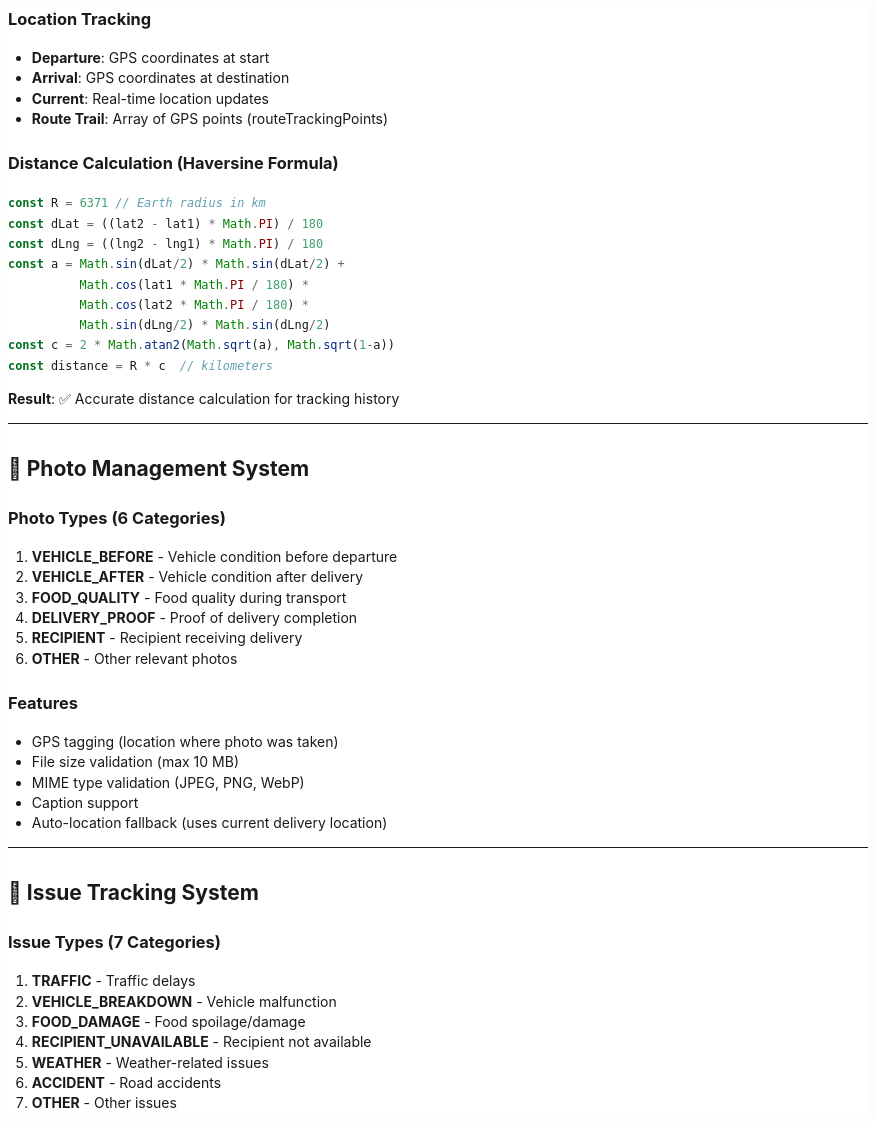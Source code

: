 ### Location Tracking
- **Departure**: GPS coordinates at start
- **Arrival**: GPS coordinates at destination
- **Current**: Real-time location updates
- **Route Trail**: Array of GPS points (routeTrackingPoints)

### Distance Calculation (Haversine Formula)
```typescript
const R = 6371 // Earth radius in km
const dLat = ((lat2 - lat1) * Math.PI) / 180
const dLng = ((lng2 - lng1) * Math.PI) / 180
const a = Math.sin(dLat/2) * Math.sin(dLat/2) +
          Math.cos(lat1 * Math.PI / 180) *
          Math.cos(lat2 * Math.PI / 180) *
          Math.sin(dLng/2) * Math.sin(dLng/2)
const c = 2 * Math.atan2(Math.sqrt(a), Math.sqrt(1-a))
const distance = R * c  // kilometers
```

**Result**: ✅ Accurate distance calculation for tracking history

---

## 📸 Photo Management System

### Photo Types (6 Categories)
1. **VEHICLE_BEFORE** - Vehicle condition before departure
2. **VEHICLE_AFTER** - Vehicle condition after delivery
3. **FOOD_QUALITY** - Food quality during transport
4. **DELIVERY_PROOF** - Proof of delivery completion
5. **RECIPIENT** - Recipient receiving delivery
6. **OTHER** - Other relevant photos

### Features
- GPS tagging (location where photo was taken)
- File size validation (max 10 MB)
- MIME type validation (JPEG, PNG, WebP)
- Caption support
- Auto-location fallback (uses current delivery location)

---

## 🚨 Issue Tracking System

### Issue Types (7 Categories)
1. **TRAFFIC** - Traffic delays
2. **VEHICLE_BREAKDOWN** - Vehicle malfunction
3. **FOOD_DAMAGE** - Food spoilage/damage
4. **RECIPIENT_UNAVAILABLE** - Recipient not available
5. **WEATHER** - Weather-related issues
6. **ACCIDENT** - Road accidents
7. **OTHER** - Other issues
